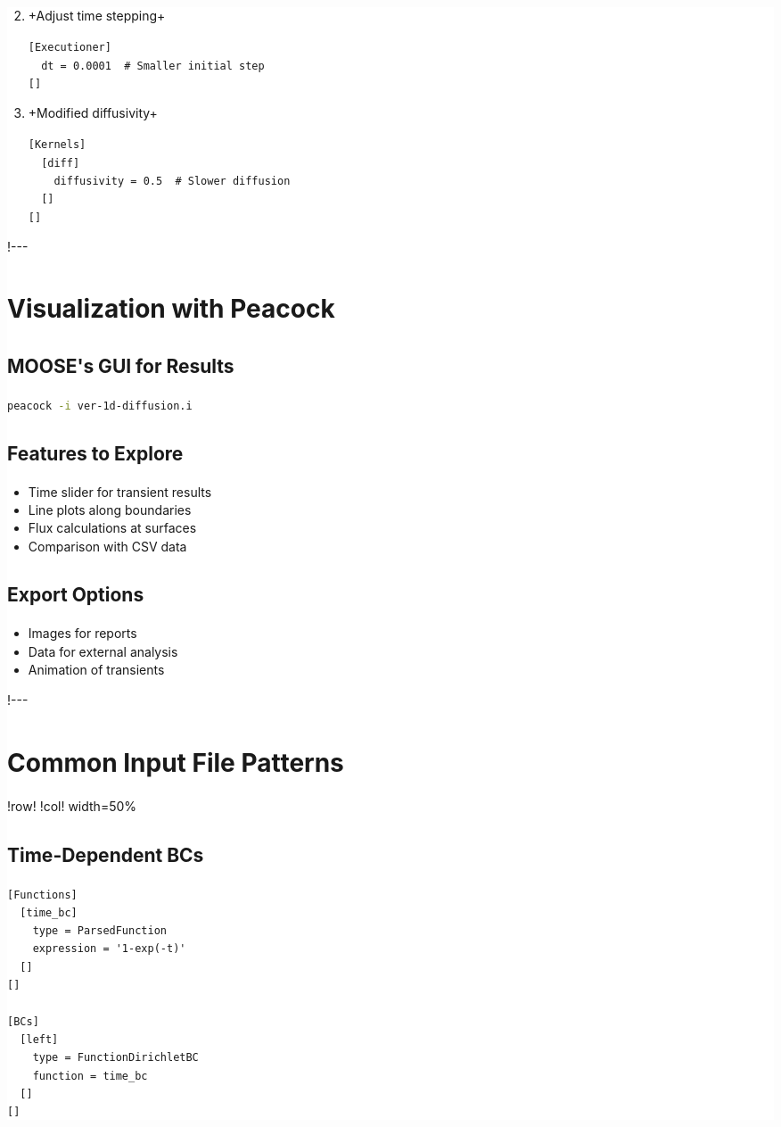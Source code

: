 2. +Adjust time stepping+

   ```
   [Executioner]
     dt = 0.0001  # Smaller initial step
   []
   ```

3. +Modified diffusivity+

   ```
   [Kernels]
     [diff]
       diffusivity = 0.5  # Slower diffusion
     []
   []
   ```

!---

# Visualization with Peacock

## MOOSE's GUI for Results

```bash
peacock -i ver-1d-diffusion.i
```

## Features to Explore

- Time slider for transient results
- Line plots along boundaries
- Flux calculations at surfaces
- Comparison with CSV data

## Export Options

- Images for reports
- Data for external analysis
- Animation of transients

!---

# Common Input File Patterns

!row!
!col! width=50%

## Time-Dependent BCs

```
[Functions]
  [time_bc]
    type = ParsedFunction
    expression = '1-exp(-t)'
  []
[]

[BCs]
  [left]
    type = FunctionDirichletBC
    function = time_bc
  []
[]
```